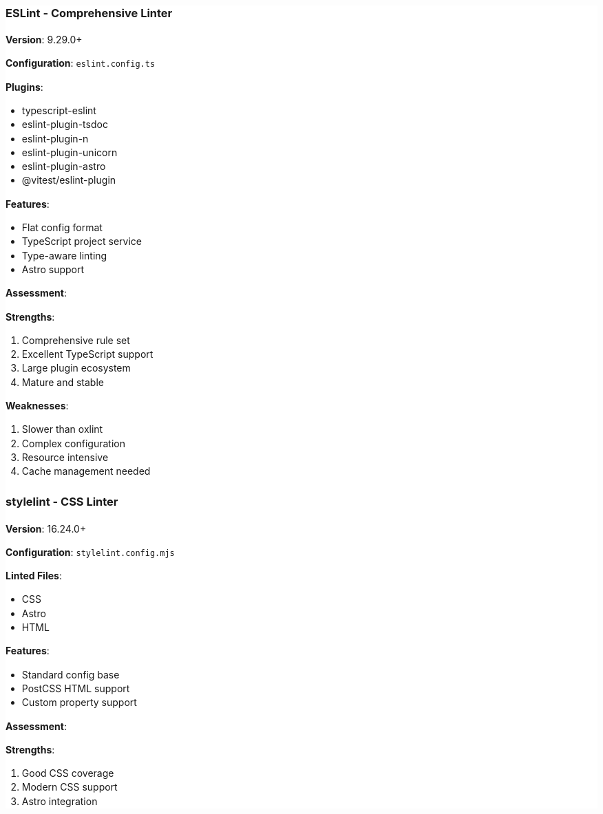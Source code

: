 ### ESLint - Comprehensive Linter

**Version**: 9.29.0+

**Configuration**: `eslint.config.ts`

**Plugins**:
- typescript-eslint
- eslint-plugin-tsdoc
- eslint-plugin-n
- eslint-plugin-unicorn
- eslint-plugin-astro
- @vitest/eslint-plugin

**Features**:
- Flat config format
- TypeScript project service
- Type-aware linting
- Astro support

**Assessment**:

**Strengths**:
1. Comprehensive rule set
2. Excellent TypeScript support
3. Large plugin ecosystem
4. Mature and stable

**Weaknesses**:
1. Slower than oxlint
2. Complex configuration
3. Resource intensive
4. Cache management needed

### stylelint - CSS Linter

**Version**: 16.24.0+

**Configuration**: `stylelint.config.mjs`

**Linted Files**:
- CSS
- Astro
- HTML

**Features**:
- Standard config base
- PostCSS HTML support
- Custom property support

**Assessment**:

**Strengths**:
1. Good CSS coverage
2. Modern CSS support
3. Astro integration
